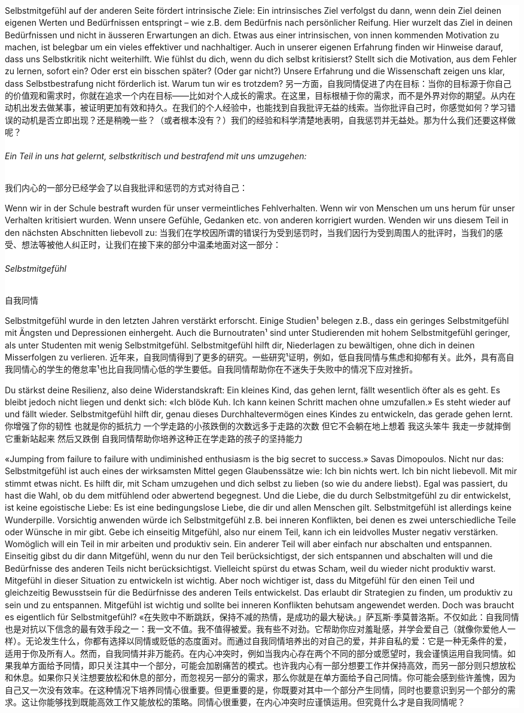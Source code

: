 Selbstmitgefühl auf der anderen Seite fördert intrinsische Ziele: Ein intrinsisches Ziel verfolgst du dann, wenn dein Ziel deinen eigenen Werten und Bedürfnissen entspringt – wie z.B. dem Bedürfnis nach persönlicher Reifung. Hier wurzelt das Ziel in deinen Bedürfnissen und nicht in äusseren Erwartungen an dich. Etwas aus einer intrinsischen, von innen kommenden Motivation zu machen, ist belegbar um ein vieles effektiver und nachhaltiger. Auch in unserer eigenen Erfahrung finden wir Hinweise darauf, dass uns Selbstkritik nicht weiterhilft. Wie fühlst du dich, wenn du dich selbst kritisierst? Stellt sich die Motivation, aus dem Fehler zu lernen, sofort ein? Oder erst ein bisschen später? (Oder gar nicht?) Unsere Erfahrung und die Wissenschaft zeigen uns klar, dass Selbstbestrafung nicht förderlich ist. Warum tun wir es trotzdem?
另一方面，自我同情促进了内在目标：当你的目标源于你自己的价值观和需求时，你就在追求一个内在目标——比如对个人成长的需求。在这里，目标根植于你的需求，而不是外界对你的期望。从内在动机出发去做某事，被证明更加有效和持久。在我们的个人经验中，也能找到自我批评无益的线索。当你批评自己时，你感觉如何？学习错误的动机是否立即出现？还是稍晚一些？（或者根本没有？）我们的经验和科学清楚地表明，自我惩罚并无益处。那为什么我们还要这样做呢？

###### Ein Teil in uns hat gelernt, selbstkritisch und bestrafend mit uns umzugehen:
我们内心的一部分已经学会了以自我批评和惩罚的方式对待自己：

Wenn wir in der Schule bestraft wurden für unser vermeintliches Fehlverhalten. Wenn wir von Menschen um uns herum für unser Verhalten kritisiert wurden. Wenn unsere Gefühle, Gedanken etc. von anderen korrigiert wurden. Wenden wir uns diesem Teil in den nächsten Abschnitten liebevoll zu:
当我们在学校因所谓的错误行为受到惩罚时，当我们因行为受到周围人的批评时，当我们的感受、想法等被他人纠正时，让我们在接下来的部分中温柔地面对这一部分：

###### Selbstmitgefühl
自我同情

Selbstmitgefühl wurde in den letzten Jahren verstärkt erforscht. Einige Studien¹ belegen z.B., dass ein geringes Selbstmitgefühl mit Ängsten und Depressionen einhergeht. Auch die Burnoutraten¹ sind unter Studierenden mit hohem Selbstmitgefühl geringer, als unter Studenten mit wenig Selbstmitgefühl. Selbstmitgefühl hilft dir, Niederlagen zu bewältigen, ohne dich in deinen Misserfolgen zu verlieren.
近年来，自我同情得到了更多的研究。一些研究¹证明，例如，低自我同情与焦虑和抑郁有关。此外，具有高自我同情心的学生的倦怠率¹也比自我同情心低的学生要低。自我同情帮助你在不迷失于失败中的情况下应对挫折。

Du stärkst deine Resilienz, also deine Widerstandskraft: Ein kleines Kind, das gehen lernt, fällt wesentlich öfter als es geht. Es bleibt jedoch nicht liegen und denkt sich: «Ich blöde Kuh. Ich kann keinen Schritt machen ohne umzufallen.» Es steht wieder auf und fällt wieder. Selbstmitgefühl hilft dir, genau dieses Durchhaltevermögen eines Kindes zu entwickeln, das gerade gehen lernt.
你增强了你的韧性 也就是你的抵抗力 一个学走路的小孩跌倒的次数远多于走路的次数 但它不会躺在地上想着 我这头笨牛 我走一步就摔倒 它重新站起来 然后又跌倒 自我同情帮助你培养这种正在学走路的孩子的坚持能力

«Jumping from failure to failure with undiminished enthusiasm is the big secret to success.» Savas Dimopoulos. Nicht nur das: Selbstmitgefühl ist auch eines der wirksamsten Mittel gegen Glaubenssätze wie: Ich bin nichts wert. Ich bin nicht liebevoll. Mit mir stimmt etwas nicht. Es hilft dir, mit Scham umzugehen und dich selbst zu lieben (so wie du andere liebst). Egal was passiert, du hast die Wahl, ob du dem mitfühlend oder abwertend begegnest. Und die Liebe, die du durch Selbstmitgefühl zu dir entwickelst, ist keine egoistische Liebe: Es ist eine bedingungslose Liebe, die dir und allen Menschen gilt. Selbstmitgefühl ist allerdings keine Wunderpille. Vorsichtig anwenden würde ich Selbstmitgefühl z.B. bei inneren Konflikten, bei denen es zwei unterschiedliche Teile oder Wünsche in mir gibt. Gebe ich einseitig Mitgefühl, also nur einem Teil, kann ich ein leidvolles Muster negativ verstärken. Womöglich will ein Teil in mir arbeiten und produktiv sein. Ein anderer Teil will aber einfach nur abschalten und entspannen. Einseitig gibst du dir dann Mitgefühl, wenn du nur den Teil berücksichtigst, der sich entspannen und abschalten will und die Bedürfnisse des anderen Teils nicht berücksichtigst. Vielleicht spürst du etwas Scham, weil du wieder nicht produktiv warst. Mitgefühl in dieser Situation zu entwickeln ist wichtig. Aber noch wichtiger ist, dass du Mitgefühl für den einen Teil und gleichzeitig Bewusstsein für die Bedürfnisse des anderen Teils entwickelst. Das erlaubt dir Strategien zu finden, um produktiv zu sein und zu entspannen. Mitgefühl ist wichtig und sollte bei inneren Konflikten behutsam angewendet werden. Doch was braucht es eigentlich für Selbstmitgefühl?
«在失败中不断跳跃，保持不减的热情，是成功的最大秘诀。」萨瓦斯·季莫普洛斯。不仅如此：自我同情也是对抗以下信念的最有效手段之一：我一文不值。我不值得被爱。我有些不对劲。它帮助你应对羞耻感，并学会爱自己（就像你爱他人一样）。无论发生什么，你都有选择以同情或贬低的态度面对。而通过自我同情培养出的对自己的爱，并非自私的爱：它是一种无条件的爱，适用于你及所有人。然而，自我同情并非万能药。在内心冲突时，例如当我内心存在两个不同的部分或愿望时，我会谨慎运用自我同情。如果我单方面给予同情，即只关注其中一个部分，可能会加剧痛苦的模式。也许我内心有一部分想要工作并保持高效，而另一部分则只想放松和休息。如果你只关注想要放松和休息的部分，而忽视另一部分的需求，那么你就是在单方面给予自己同情。你可能会感到些许羞愧，因为自己又一次没有效率。在这种情况下培养同情心很重要。但更重要的是，你既要对其中一个部分产生同情，同时也要意识到另一个部分的需求。这让你能够找到既能高效工作又能放松的策略。同情心很重要，在内心冲突时应谨慎运用。但究竟什么才是自我同情呢？
